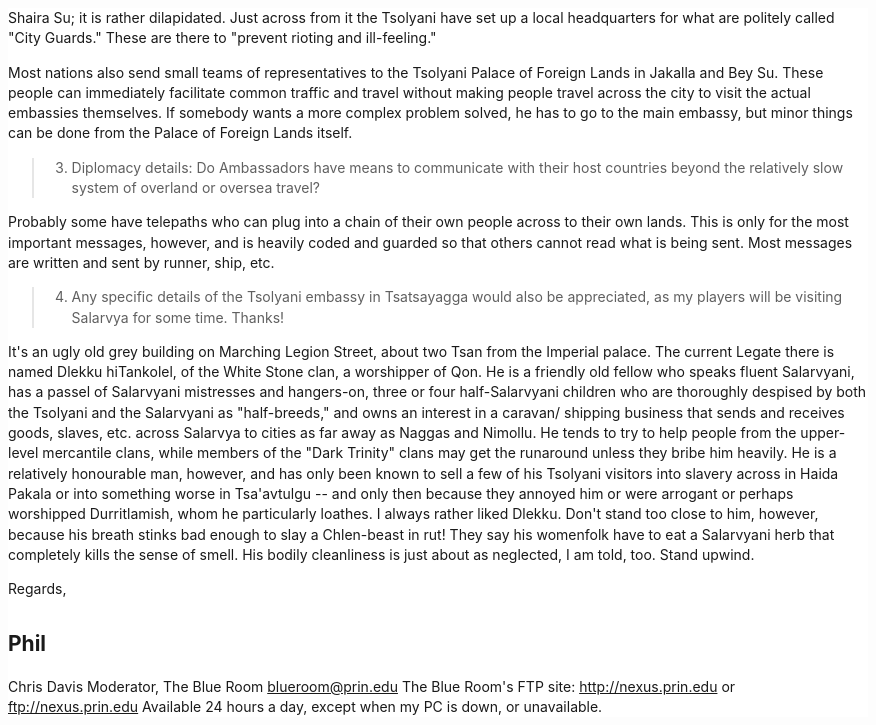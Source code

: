 Shaira Su; it is rather dilapidated. Just across from it the Tsolyani have 
set up a local headquarters for what are politely called "City Guards." 
These are there to "prevent rioting and ill-feeling."

Most nations also send small teams of representatives to the Tsolyani 
Palace of Foreign Lands in Jakalla and Bey Su. These people can 
immediately facilitate common traffic and travel without making people 
travel across the city to visit the actual embassies themselves. If 
somebody wants a more complex problem solved, he has to go to the main 
embassy, but minor things can be done from the Palace of Foreign Lands 
itself.

>3. Diplomacy details: Do Ambassadors have means to communicate with 
>their host countries beyond the relatively slow system of overland or 
>oversea travel?

Probably some have telepaths who can plug into a chain of their own 
people across to their own lands. This is only for the most important 
messages, however, and is heavily coded and guarded so that others 
cannot read what is being sent. Most messages are written and sent by 
runner, ship, etc.

>4. Any specific details of the Tsolyani embassy in Tsatsayagga would 
>also be appreciated, as my players will be visiting Salarvya for some 
>time.  Thanks!

It's an ugly old grey building on Marching Legion Street, about two 
Tsan from the Imperial palace. The current Legate there is named Dlekku 
hiTankolel, of the White Stone clan, a worshipper of Qon. He is a 
friendly old fellow who speaks fluent Salarvyani, has a passel of 
Salarvyani mistresses and hangers-on, three or four half-Salarvyani 
children who are thoroughly despised by both the Tsolyani and the 
Salarvyani as "half-breeds," and owns an interest in a caravan/
shipping business that sends and receives goods, slaves, etc. across 
Salarvya to cities as far away as Naggas and Nimollu. He tends to try to 
help people from the upper-level mercantile clans, while members of the 
"Dark Trinity" clans may get the runaround unless they bribe him heavily. 
He is a relatively honourable man, however, and has only been known to 
sell a few of his Tsolyani visitors into slavery across in Haida Pakala 
or into something worse in Tsa'avtulgu -- and only then because they 
annoyed him or were arrogant or perhaps worshipped Durritlamish, whom he 
particularly loathes. I always rather liked Dlekku. Don't stand too close 
to him, however, because his breath stinks bad enough to slay a 
Chlen-beast in rut! They say his womenfolk have to eat a Salarvyani 
herb that completely kills the sense of smell. His bodily cleanliness is 
just about as neglected, I am told, too. Stand upwind.

Regards,

Phil
-----
Chris Davis      Moderator, The Blue Room        blueroom@prin.edu
The Blue Room's FTP site:  http://nexus.prin.edu  or  ftp://nexus.prin.edu
Available 24 hours a day, except when my PC is down, or unavailable.

